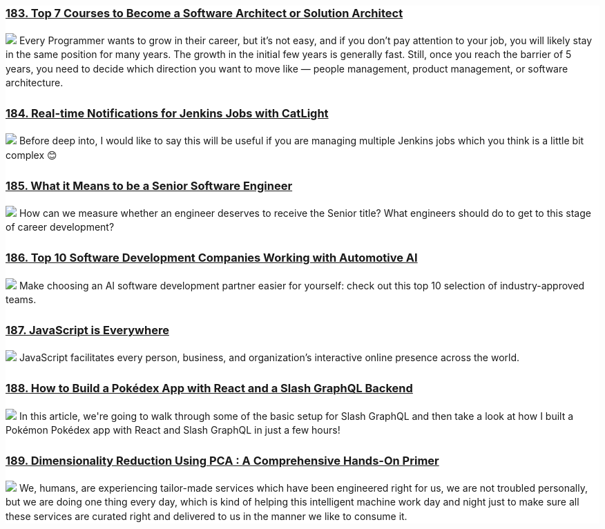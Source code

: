 ### [183. Top 7 Courses to Become a Software Architect or Solution Architect](https://hackernoon.com/top-5-courses-to-become-a-software-architect-or-solution-architect-t05f3650)
![](https://cdn.hackernoon.com/images/4e1rm36py.jpg)
Every Programmer wants to grow in their career, but it’s not easy, and if you don’t pay attention to your job, you will likely stay in the same 
position for many years. The growth in the initial few years is 
generally fast. Still, once you reach the barrier of 5 years, you need 
to decide which direction you want to move like — people management, 
product management, or software architecture.

### [184. Real-time Notifications for Jenkins Jobs with CatLight](https://hackernoon.com/real-time-notifications-for-jenkins-jobs-with-catlight-pa3b3ymq)
![](https://cdn.hackernoon.com/drafts/7v7d3ytm.png)
Before deep into, I would like to say this will be useful if you are managing multiple Jenkins jobs which you think is a little bit complex 😊

### [185. What it Means to be a Senior Software Engineer](https://hackernoon.com/what-it-means-to-be-a-senior-software-engineer)
![](https://cdn.hackernoon.com/images/2jqChkrv03exBUgkLrDzIbfM99q2-g292a3c.jpeg)
How can we measure whether an engineer deserves to receive the Senior title? What engineers should do to get to this stage of career development?

### [186. Top 10 Software Development Companies Working with Automotive AI ](https://hackernoon.com/top-10-software-development-companies-working-with-automotive-ai)
![](https://cdn.hackernoon.com/images/DEWuNxX3SRfLUvNyB2OmqUMWhUp1-3zk3orh.jpeg)
Make choosing an AI software development partner easier for yourself: check out this top 10 selection of industry-approved teams. 

### [187. JavaScript is Everywhere](https://hackernoon.com/javascript-is-everywhere)
![](https://cdn.hackernoon.com/images/B6I7WEwrKubf11jAWFL33iiMzR13-pn93p1n.jpeg)
JavaScript facilitates every person, business, and organization’s interactive online presence across the world.

### [188. How to Build a Pokédex App with React and a Slash GraphQL Backend](https://hackernoon.com/how-to-build-a-pokedex-app-with-react-and-a-slash-graphql-backend-8t3i3t0j)
![](https://firebasestorage.googleapis.com/v0/b/hackernoon-app.appspot.com/o/images%2FD7Hn3CmOHedLjdaXSIpRfZ5ezZG3-4w523uoj.jpeg?alt=media&token=e4e9fa05-35be-4a5b-b426-d55fac9e81fe)
In this article, we're going to walk through some of the basic setup for Slash GraphQL and then take a look at how I built a Pokémon Pokédex app with React and Slash GraphQL in just a few hours!

### [189. Dimensionality Reduction Using PCA : A Comprehensive Hands-On Primer](https://hackernoon.com/dimensionality-reduction-using-pca-a-comprehensive-hands-on-primer-ph8436lj)
![](https://cdn.hackernoon.com/drafts/kk19133no.png)
We, humans, are experiencing tailor-made services which have been engineered right for us, we are not troubled personally, but we are doing one thing every day, which is kind of helping this intelligent machine work day and night just to make sure all these services are curated right and delivered to us in the manner we like to consume it. 
